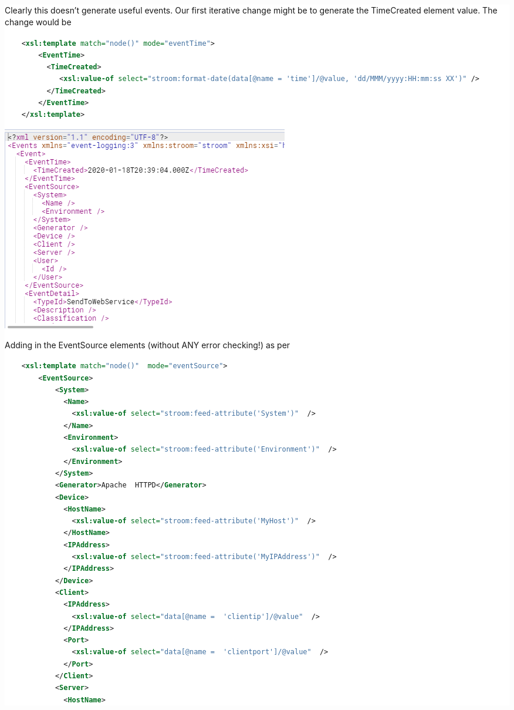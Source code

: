 Clearly this doesn’t generate useful events. Our first iterative change might be to generate the TimeCreated element value. The change would be

```xml
    <xsl:template match="node()" mode="eventTime">
        <EventTime>
          <TimeCreated>
             <xsl:value-of select="stroom:format-date(data[@name = 'time']/@value, 'dd/MMM/yyyy:HH:mm:ss XX')" /> 
          </TimeCreated>
        </EventTime>
    </xsl:template>
```

![Stroom UI ApacheHTTPDEventFeed - pipeline Stepping tab - Translation Minimal+](../resources/v6/UI-ApacheHttpEventFeed-56.png "Translation Minimal+")

Adding in the EventSource elements (without ANY error checking!) as per

```xml
    <xsl:template match="node()"  mode="eventSource">
        <EventSource>
            <System>
              <Name>
                <xsl:value-of select="stroom:feed-attribute('System')"  />
              </Name>
              <Environment>
                <xsl:value-of select="stroom:feed-attribute('Environment')"  />
              </Environment>
            </System>
            <Generator>Apache  HTTPD</Generator>
            <Device>
              <HostName>
                <xsl:value-of select="stroom:feed-attribute('MyHost')"  />
              </HostName>
              <IPAddress>
                <xsl:value-of select="stroom:feed-attribute('MyIPAddress')"  />
              </IPAddress>
            </Device>
            <Client>
              <IPAddress>
                <xsl:value-of select="data[@name =  'clientip']/@value"  />
              </IPAddress>
              <Port>
                <xsl:value-of select="data[@name =  'clientport']/@value"  />
              </Port>
            </Client>
            <Server>
              <HostName>
```